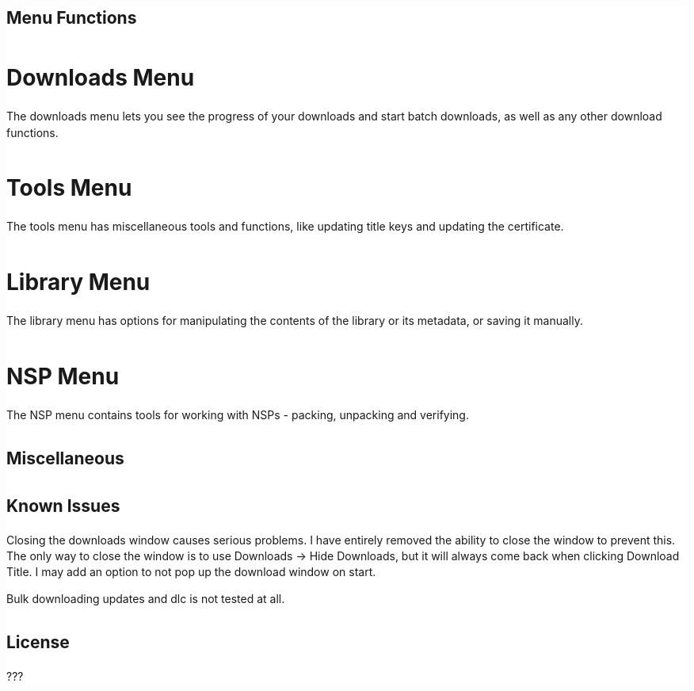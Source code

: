 ## Menu Functions

# Downloads Menu

The downloads menu lets you see the progress of your downloads and start batch downloads, as well as any other download functions.

# Tools Menu

The tools menu has miscellaneous tools and functions, like updating title keys and updating the certificate.

# Library Menu

The library menu has options for manipulating the contents of the library or its metadata, or saving it manually.

# NSP Menu

The NSP menu contains tools for working with NSPs - packing, unpacking and verifying.

## Miscellaneous

## Known Issues

Closing the downloads window causes serious problems. I have entirely removed the ability to close the window to prevent this.
The only way to close the window is to use Downloads -> Hide Downloads, but it will always come back when clicking Download Title.
I may add an option to not pop up the download window on start.

Bulk downloading updates and dlc is not tested at all. 

## License

???